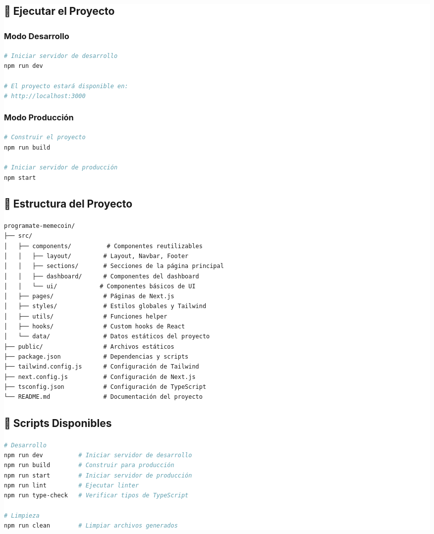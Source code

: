 ## 🚀 Ejecutar el Proyecto

### Modo Desarrollo
```bash
# Iniciar servidor de desarrollo
npm run dev

# El proyecto estará disponible en:
# http://localhost:3000
```

### Modo Producción
```bash
# Construir el proyecto
npm run build

# Iniciar servidor de producción
npm start
```

## 📁 Estructura del Proyecto

```
programate-memecoin/
├── src/
│   ├── components/          # Componentes reutilizables
│   │   ├── layout/         # Layout, Navbar, Footer
│   │   ├── sections/       # Secciones de la página principal
│   │   ├── dashboard/      # Componentes del dashboard
│   │   └── ui/            # Componentes básicos de UI
│   ├── pages/              # Páginas de Next.js
│   ├── styles/             # Estilos globales y Tailwind
│   ├── utils/              # Funciones helper
│   ├── hooks/              # Custom hooks de React
│   └── data/               # Datos estáticos del proyecto
├── public/                 # Archivos estáticos
├── package.json            # Dependencias y scripts
├── tailwind.config.js      # Configuración de Tailwind
├── next.config.js          # Configuración de Next.js
├── tsconfig.json           # Configuración de TypeScript
└── README.md               # Documentación del proyecto
```

## 🔧 Scripts Disponibles

```bash
# Desarrollo
npm run dev          # Iniciar servidor de desarrollo
npm run build        # Construir para producción
npm run start        # Iniciar servidor de producción
npm run lint         # Ejecutar linter
npm run type-check   # Verificar tipos de TypeScript

# Limpieza
npm run clean        # Limpiar archivos generados
```
